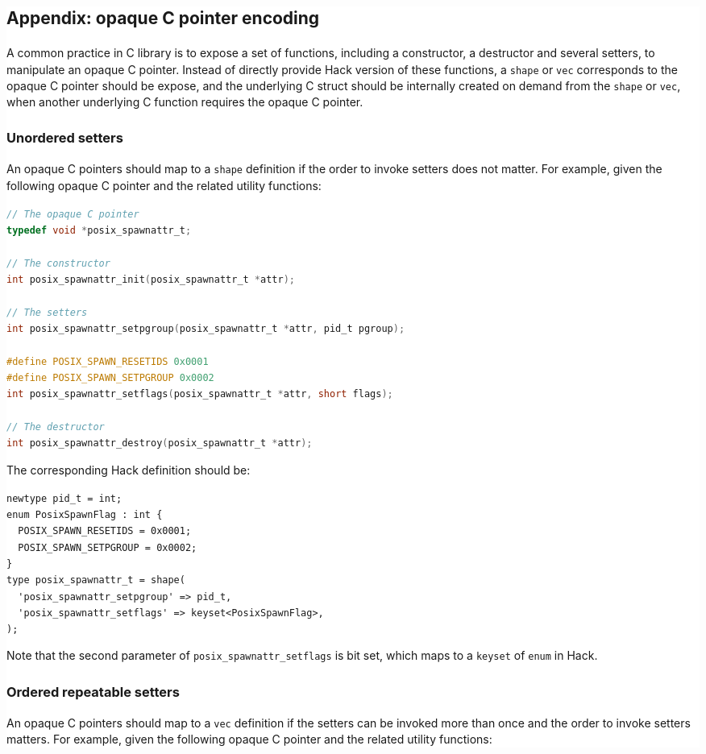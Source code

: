 ## Appendix: opaque C pointer encoding

A common practice in C library is to expose a set of functions, including a
constructor, a destructor and several setters, to manipulate an opaque C
pointer. Instead of directly provide Hack version of these functions, a `shape`
or `vec` corresponds to the opaque C pointer should be expose, and the underlying C
struct should be internally created on demand from the `shape` or `vec`, when
another underlying C function requires the opaque C pointer.

### Unordered setters

An opaque C pointers should map to a `shape` definition if the order to invoke
setters does not matter. For example, given the following opaque C pointer and
the related utility functions:

``` c
// The opaque C pointer
typedef void *posix_spawnattr_t;

// The constructor
int posix_spawnattr_init(posix_spawnattr_t *attr);

// The setters
int posix_spawnattr_setpgroup(posix_spawnattr_t *attr, pid_t pgroup);

#define	POSIX_SPAWN_RESETIDS 0x0001
#define	POSIX_SPAWN_SETPGROUP 0x0002
int posix_spawnattr_setflags(posix_spawnattr_t *attr, short flags);

// The destructor
int posix_spawnattr_destroy(posix_spawnattr_t *attr);
```

The corresponding Hack definition should be:

``` hack
newtype pid_t = int;
enum PosixSpawnFlag : int {
  POSIX_SPAWN_RESETIDS = 0x0001;
  POSIX_SPAWN_SETPGROUP = 0x0002;
}
type posix_spawnattr_t = shape(
  'posix_spawnattr_setpgroup' => pid_t,
  'posix_spawnattr_setflags' => keyset<PosixSpawnFlag>,
);
```

Note that the second parameter of `posix_spawnattr_setflags` is bit set,
which maps to a `keyset` of `enum` in Hack.

### Ordered repeatable setters

An opaque C pointers should map to a `vec` definition if the setters can be
invoked more than once and the order to invoke setters matters. For example,
given the following opaque C pointer and the related utility functions:
